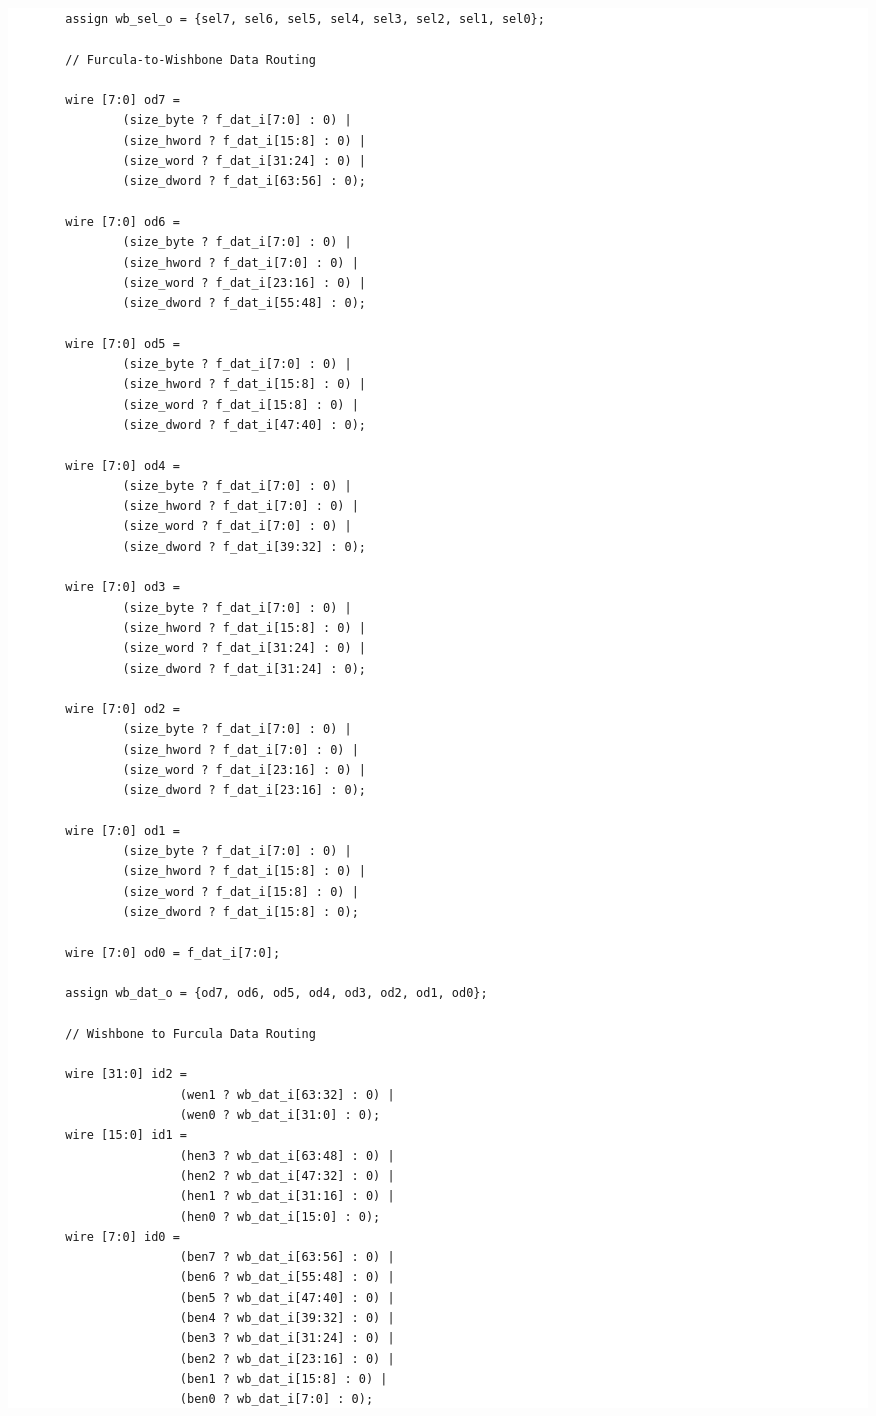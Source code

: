             assign wb_sel_o = {sel7, sel6, sel5, sel4, sel3, sel2, sel1, sel0};

            // Furcula-to-Wishbone Data Routing

            wire [7:0] od7 =
                    (size_byte ? f_dat_i[7:0] : 0) |
                    (size_hword ? f_dat_i[15:8] : 0) |
                    (size_word ? f_dat_i[31:24] : 0) |
                    (size_dword ? f_dat_i[63:56] : 0);

            wire [7:0] od6 =
                    (size_byte ? f_dat_i[7:0] : 0) |
                    (size_hword ? f_dat_i[7:0] : 0) |
                    (size_word ? f_dat_i[23:16] : 0) |
                    (size_dword ? f_dat_i[55:48] : 0);

            wire [7:0] od5 =
                    (size_byte ? f_dat_i[7:0] : 0) |
                    (size_hword ? f_dat_i[15:8] : 0) |
                    (size_word ? f_dat_i[15:8] : 0) |
                    (size_dword ? f_dat_i[47:40] : 0);

            wire [7:0] od4 =
                    (size_byte ? f_dat_i[7:0] : 0) |
                    (size_hword ? f_dat_i[7:0] : 0) |
                    (size_word ? f_dat_i[7:0] : 0) |
                    (size_dword ? f_dat_i[39:32] : 0);

            wire [7:0] od3 =
                    (size_byte ? f_dat_i[7:0] : 0) |
                    (size_hword ? f_dat_i[15:8] : 0) |
                    (size_word ? f_dat_i[31:24] : 0) |
                    (size_dword ? f_dat_i[31:24] : 0);

            wire [7:0] od2 =
                    (size_byte ? f_dat_i[7:0] : 0) |
                    (size_hword ? f_dat_i[7:0] : 0) |
                    (size_word ? f_dat_i[23:16] : 0) |
                    (size_dword ? f_dat_i[23:16] : 0);

            wire [7:0] od1 =
                    (size_byte ? f_dat_i[7:0] : 0) |
                    (size_hword ? f_dat_i[15:8] : 0) |
                    (size_word ? f_dat_i[15:8] : 0) |
                    (size_dword ? f_dat_i[15:8] : 0);

            wire [7:0] od0 = f_dat_i[7:0];

            assign wb_dat_o = {od7, od6, od5, od4, od3, od2, od1, od0};

            // Wishbone to Furcula Data Routing

            wire [31:0] id2 =
                            (wen1 ? wb_dat_i[63:32] : 0) |
                            (wen0 ? wb_dat_i[31:0] : 0);
            wire [15:0] id1 =
                            (hen3 ? wb_dat_i[63:48] : 0) |
                            (hen2 ? wb_dat_i[47:32] : 0) |
                            (hen1 ? wb_dat_i[31:16] : 0) |
                            (hen0 ? wb_dat_i[15:0] : 0);
            wire [7:0] id0 =
                            (ben7 ? wb_dat_i[63:56] : 0) |
                            (ben6 ? wb_dat_i[55:48] : 0) |
                            (ben5 ? wb_dat_i[47:40] : 0) |
                            (ben4 ? wb_dat_i[39:32] : 0) |
                            (ben3 ? wb_dat_i[31:24] : 0) |
                            (ben2 ? wb_dat_i[23:16] : 0) |
                            (ben1 ? wb_dat_i[15:8] : 0) |
                            (ben0 ? wb_dat_i[7:0] : 0);